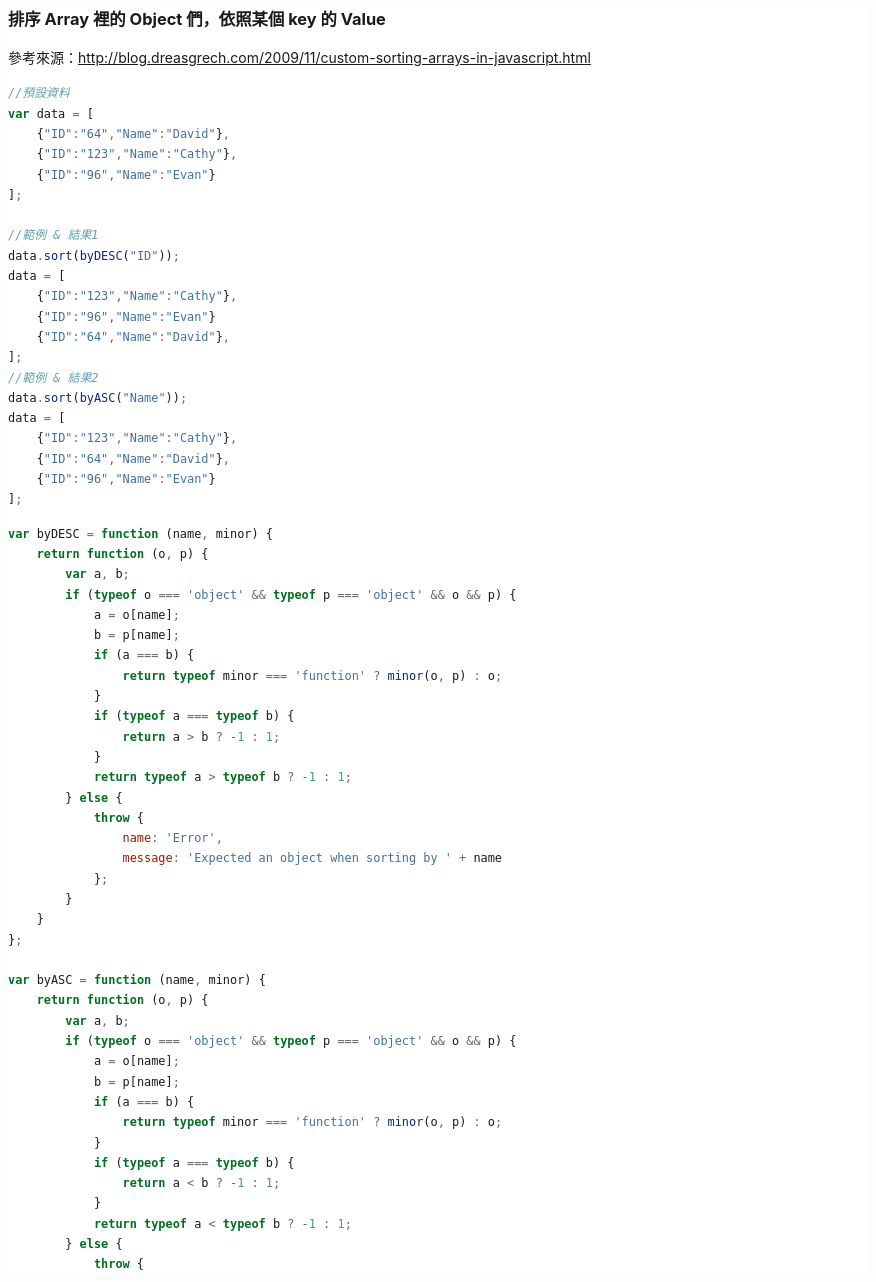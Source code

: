 ### 排序 Array 裡的 Object 們，依照某個 key 的 Value
參考來源：http://blog.dreasgrech.com/2009/11/custom-sorting-arrays-in-javascript.html
```javascript
//預設資料
var data = [
    {"ID":"64","Name":"David"},
    {"ID":"123","Name":"Cathy"},
    {"ID":"96","Name":"Evan"}
];

//範例 & 結果1
data.sort(byDESC("ID"));
data = [
    {"ID":"123","Name":"Cathy"},
    {"ID":"96","Name":"Evan"}
    {"ID":"64","Name":"David"},
];
//範例 & 結果2
data.sort(byASC("Name"));
data = [
    {"ID":"123","Name":"Cathy"},
    {"ID":"64","Name":"David"},
    {"ID":"96","Name":"Evan"}
];
```

```javascript
var byDESC = function (name, minor) {
	return function (o, p) {
		var a, b;
		if (typeof o === 'object' && typeof p === 'object' && o && p) {
			a = o[name];
			b = p[name];
			if (a === b) {
				return typeof minor === 'function' ? minor(o, p) : o;
			}
			if (typeof a === typeof b) {
				return a > b ? -1 : 1;
			}
			return typeof a > typeof b ? -1 : 1;
		} else {
			throw {
				name: 'Error',
				message: 'Expected an object when sorting by ' + name
			};
		}
	}
};

var byASC = function (name, minor) {
	return function (o, p) {
		var a, b;
		if (typeof o === 'object' && typeof p === 'object' && o && p) {
			a = o[name];
			b = p[name];
			if (a === b) {
				return typeof minor === 'function' ? minor(o, p) : o;
			}
			if (typeof a === typeof b) {
				return a < b ? -1 : 1;
			}
			return typeof a < typeof b ? -1 : 1;
		} else {
			throw {
```